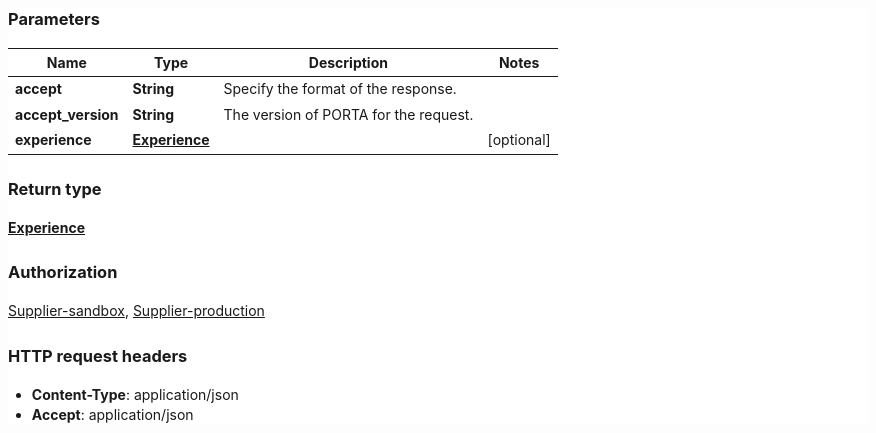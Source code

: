 ### Parameters

| Name | Type | Description | Notes |
| ---- | ---- | ----------- | ----- |
| **accept** | **String** | Specify the format of the response. |  |
| **accept_version** | **String** | The version of PORTA for the request. |  |
| **experience** | [**Experience**](Experience.md) |  | [optional] |

### Return type

[**Experience**](Experience.md)

### Authorization

[Supplier-sandbox](../README.md#Supplier-sandbox), [Supplier-production](../README.md#Supplier-production)

### HTTP request headers

- **Content-Type**: application/json
- **Accept**: application/json

